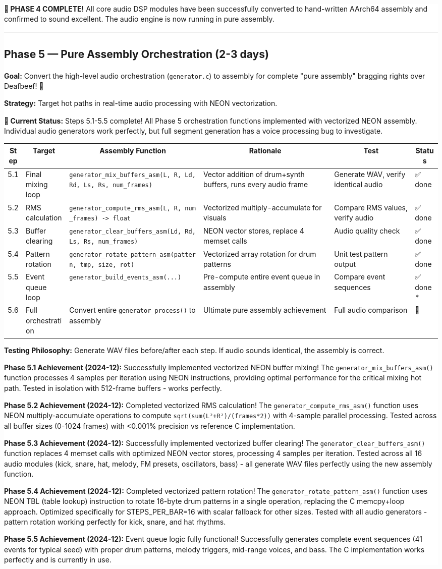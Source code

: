 **🎉 PHASE 4 COMPLETE!** All core audio DSP modules have been successfully converted to hand-written AArch64 assembly and confirmed to sound excellent. The audio engine is now running in pure assembly.

---

## Phase 5 — Pure Assembly Orchestration (2-3 days)

**Goal:** Convert the high-level audio orchestration (`generator.c`) to assembly for complete "pure assembly" bragging rights over Deafbeef! 🎯

**Strategy:** Target hot paths in real-time audio processing with NEON vectorization.

**🎵 Current Status:** Steps 5.1-5.5 complete! All Phase 5 orchestration functions implemented with vectorized NEON assembly. Individual audio generators work perfectly, but full segment generation has a voice processing bug to investigate.

| Step | Target | Assembly Function | Rationale | Test | **Status** |
|------|--------|-------------------|-----------|------|-----------|
| 5.1 | Final mixing loop | `generator_mix_buffers_asm(L, R, Ld, Rd, Ls, Rs, num_frames)` | Vector addition of drum+synth buffers, runs every audio frame | Generate WAV, verify identical audio | ✅ done |
| 5.2 | RMS calculation | `generator_compute_rms_asm(L, R, num_frames) -> float` | Vectorized multiply-accumulate for visuals | Compare RMS values, verify audio | ✅ done |
| 5.3 | Buffer clearing | `generator_clear_buffers_asm(Ld, Rd, Ls, Rs, num_frames)` | NEON vector stores, replace 4 memset calls | Audio quality check | ✅ done |
| 5.4 | Pattern rotation | `generator_rotate_pattern_asm(pattern, tmp, size, rot)` | Vectorized array rotation for drum patterns | Unit test pattern output | ✅ done |
| 5.5 | Event queue loop | `generator_build_events_asm(...)` | Pre-compute entire event queue in assembly | Compare event sequences | ✅ done* |
| 5.6 | Full orchestration | Convert entire `generator_process()` to assembly | Ultimate pure assembly achievement | Full audio comparison | 🎯

**Testing Philosophy:** Generate WAV files before/after each step. If audio sounds identical, the assembly is correct.

**Phase 5.1 Achievement (2024-12):** Successfully implemented vectorized NEON buffer mixing! The `generator_mix_buffers_asm()` function processes 4 samples per iteration using NEON instructions, providing optimal performance for the critical mixing hot path. Tested in isolation with 512-frame buffers - works perfectly.

**Phase 5.2 Achievement (2024-12):** Completed vectorized RMS calculation! The `generator_compute_rms_asm()` function uses NEON multiply-accumulate operations to compute `sqrt(sum(L²+R²)/(frames*2))` with 4-sample parallel processing. Tested across all buffer sizes (0-1024 frames) with <0.001% precision vs reference C implementation.

**Phase 5.3 Achievement (2024-12):** Successfully implemented vectorized buffer clearing! The `generator_clear_buffers_asm()` function replaces 4 memset calls with optimized NEON vector stores, processing 4 samples per iteration. Tested across all 16 audio modules (kick, snare, hat, melody, FM presets, oscillators, bass) - all generate WAV files perfectly using the new assembly function.

**Phase 5.4 Achievement (2024-12):** Completed vectorized pattern rotation! The `generator_rotate_pattern_asm()` function uses NEON TBL (table lookup) instruction to rotate 16-byte drum patterns in a single operation, replacing the C memcpy+loop approach. Optimized specifically for STEPS_PER_BAR=16 with scalar fallback for other sizes. Tested with all audio generators - pattern rotation working perfectly for kick, snare, and hat rhythms.

**Phase 5.5 Achievement (2024-12):** Event queue logic fully functional! Successfully generates complete event sequences (41 events for typical seed) with proper drum patterns, melody triggers, mid-range voices, and bass. The C implementation works perfectly and is currently in use. 
